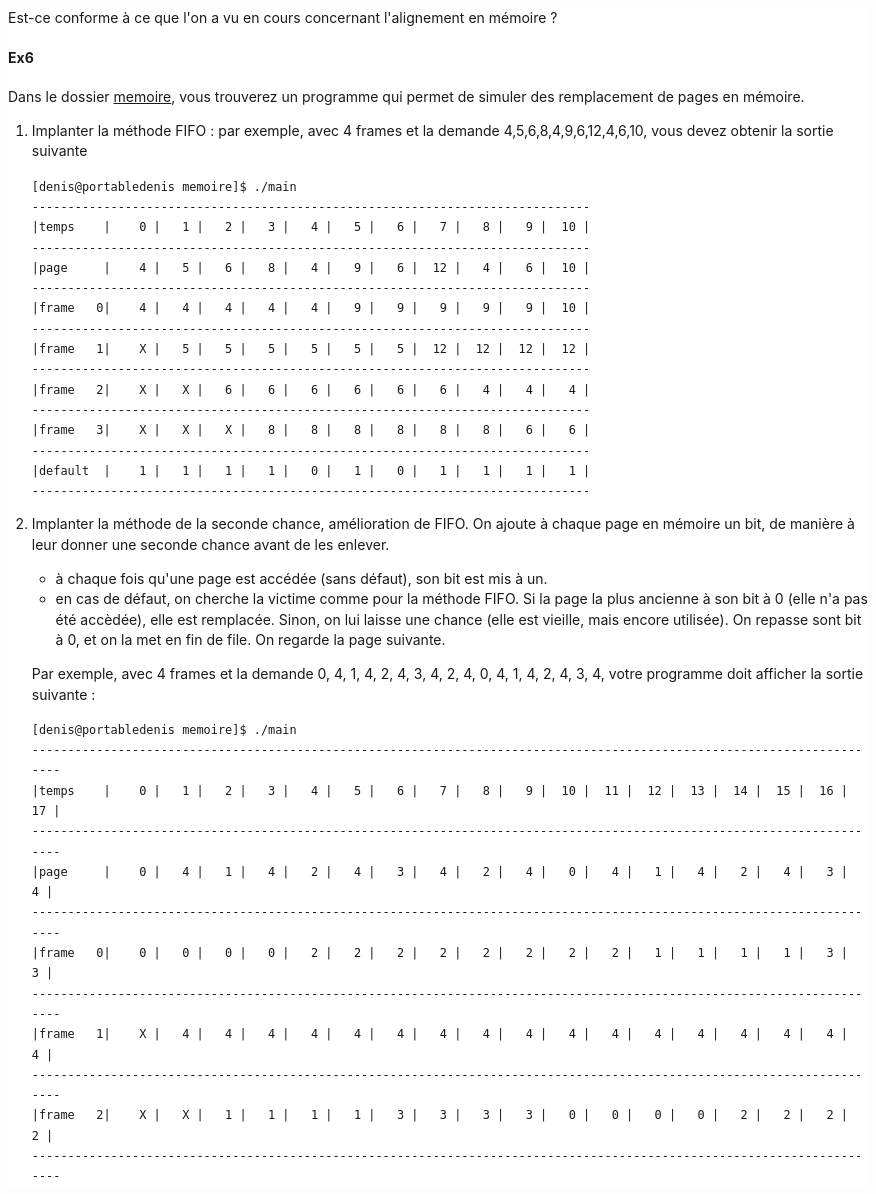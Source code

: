 Est-ce conforme à ce que l'on a vu en cours concernant l'alignement en mémoire ?    

#### Ex6
Dans le dossier [memoire](src/memoire), vous trouverez un programme qui permet de simuler 
des  remplacement de pages en mémoire. 
  1. Implanter la méthode FIFO : par exemple, avec 4 frames et la demande 4,5,6,8,4,9,6,12,4,6,10, vous devez obtenir la sortie suivante 

     ```
	 [denis@portabledenis memoire]$ ./main
	 ------------------------------------------------------------------------------
	 |temps    |    0 |   1 |   2 |   3 |   4 |   5 |   6 |   7 |   8 |   9 |  10 |
	 ------------------------------------------------------------------------------
	 |page     |    4 |   5 |   6 |   8 |   4 |   9 |   6 |  12 |   4 |   6 |  10 |
	 ------------------------------------------------------------------------------
	 |frame   0|    4 |   4 |   4 |   4 |   4 |   9 |   9 |   9 |   9 |   9 |  10 |
	 ------------------------------------------------------------------------------
	 |frame   1|    X |   5 |   5 |   5 |   5 |   5 |   5 |  12 |  12 |  12 |  12 |
	 ------------------------------------------------------------------------------
	 |frame   2|    X |   X |   6 |   6 |   6 |   6 |   6 |   6 |   4 |   4 |   4 |
	 ------------------------------------------------------------------------------
	 |frame   3|    X |   X |   X |   8 |   8 |   8 |   8 |   8 |   8 |   6 |   6 |
	 ------------------------------------------------------------------------------
	 |default  |    1 |   1 |   1 |   1 |   0 |   1 |   0 |   1 |   1 |   1 |   1 |
	 ------------------------------------------------------------------------------
	 ```
  2. Implanter la méthode de la seconde chance, amélioration de FIFO.
   On ajoute à chaque  page en mémoire un bit, de manière à leur donner une seconde chance avant de les enlever.   
   
     - à chaque fois qu'une page est accédée (sans défaut), son bit est mis à un. 
     - en cas de défaut, on cherche la victime comme pour la méthode FIFO. Si la page la plus ancienne
       à son bit à 0 (elle n'a pas été accèdée), elle est remplacée. Sinon, on lui laisse une chance (elle
       est vieille, mais encore utilisée). On repasse sont bit à 0, et on la met en fin de file. On regarde 
       la page suivante.

     Par exemple, avec 4 frames et la demande 0, 4, 1, 4, 2, 4, 3, 4, 2, 4, 0, 4, 1, 4, 2, 4, 3, 4, votre programme
     doit afficher la sortie suivante :

	 ```
	 [denis@portabledenis memoire]$ ./main 
	 ------------------------------------------------------------------------------------------------------------------------
	 |temps    |    0 |   1 |   2 |   3 |   4 |   5 |   6 |   7 |   8 |   9 |  10 |  11 |  12 |  13 |  14 |  15 |  16 |  17 |
	 ------------------------------------------------------------------------------------------------------------------------
	 |page     |    0 |   4 |   1 |   4 |   2 |   4 |   3 |   4 |   2 |   4 |   0 |   4 |   1 |   4 |   2 |   4 |   3 |   4 |
	 ------------------------------------------------------------------------------------------------------------------------
	 |frame   0|    0 |   0 |   0 |   0 |   2 |   2 |   2 |   2 |   2 |   2 |   2 |   2 |   1 |   1 |   1 |   1 |   3 |   3 |
	 ------------------------------------------------------------------------------------------------------------------------
	 |frame   1|    X |   4 |   4 |   4 |   4 |   4 |   4 |   4 |   4 |   4 |   4 |   4 |   4 |   4 |   4 |   4 |   4 |   4 |
	 ------------------------------------------------------------------------------------------------------------------------
	 |frame   2|    X |   X |   1 |   1 |   1 |   1 |   3 |   3 |   3 |   3 |   0 |   0 |   0 |   0 |   2 |   2 |   2 |   2 |
	 ------------------------------------------------------------------------------------------------------------------------